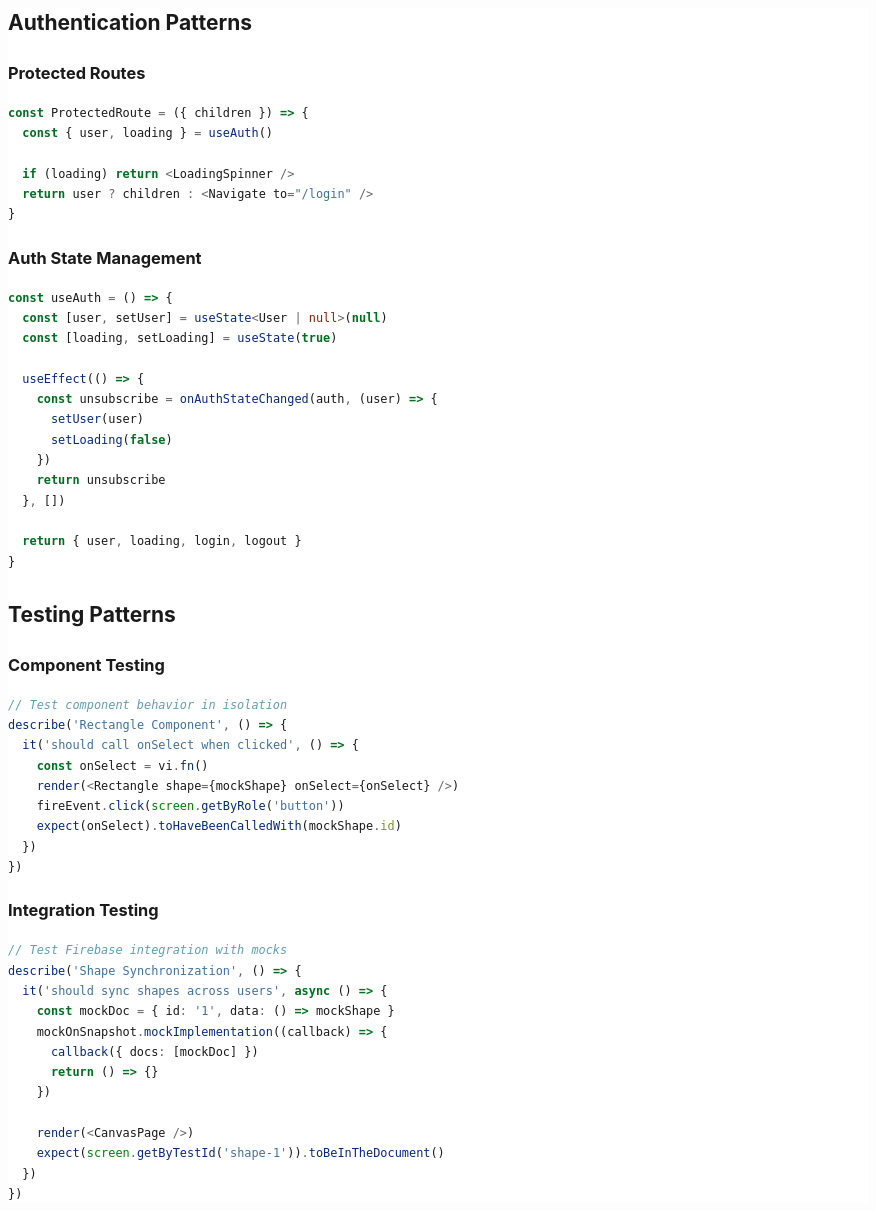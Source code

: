 ## Authentication Patterns

### Protected Routes
```typescript
const ProtectedRoute = ({ children }) => {
  const { user, loading } = useAuth()
  
  if (loading) return <LoadingSpinner />
  return user ? children : <Navigate to="/login" />
}
```

### Auth State Management
```typescript
const useAuth = () => {
  const [user, setUser] = useState<User | null>(null)
  const [loading, setLoading] = useState(true)
  
  useEffect(() => {
    const unsubscribe = onAuthStateChanged(auth, (user) => {
      setUser(user)
      setLoading(false)
    })
    return unsubscribe
  }, [])
  
  return { user, loading, login, logout }
}
```

## Testing Patterns

### Component Testing
```typescript
// Test component behavior in isolation
describe('Rectangle Component', () => {
  it('should call onSelect when clicked', () => {
    const onSelect = vi.fn()
    render(<Rectangle shape={mockShape} onSelect={onSelect} />)
    fireEvent.click(screen.getByRole('button'))
    expect(onSelect).toHaveBeenCalledWith(mockShape.id)
  })
})
```

### Integration Testing
```typescript
// Test Firebase integration with mocks
describe('Shape Synchronization', () => {
  it('should sync shapes across users', async () => {
    const mockDoc = { id: '1', data: () => mockShape }
    mockOnSnapshot.mockImplementation((callback) => {
      callback({ docs: [mockDoc] })
      return () => {}
    })
    
    render(<CanvasPage />)
    expect(screen.getByTestId('shape-1')).toBeInTheDocument()
  })
})
```
